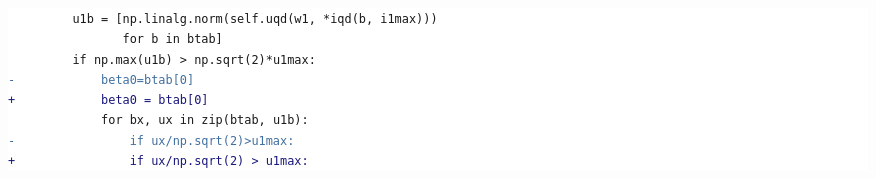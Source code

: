 ```diff
         u1b = [np.linalg.norm(self.uqd(w1, *iqd(b, i1max)))
                for b in btab]
         if np.max(u1b) > np.sqrt(2)*u1max:
-            beta0=btab[0]
+            beta0 = btab[0]
             for bx, ux in zip(btab, u1b):
-                if ux/np.sqrt(2)>u1max:
+                if ux/np.sqrt(2) > u1max:
